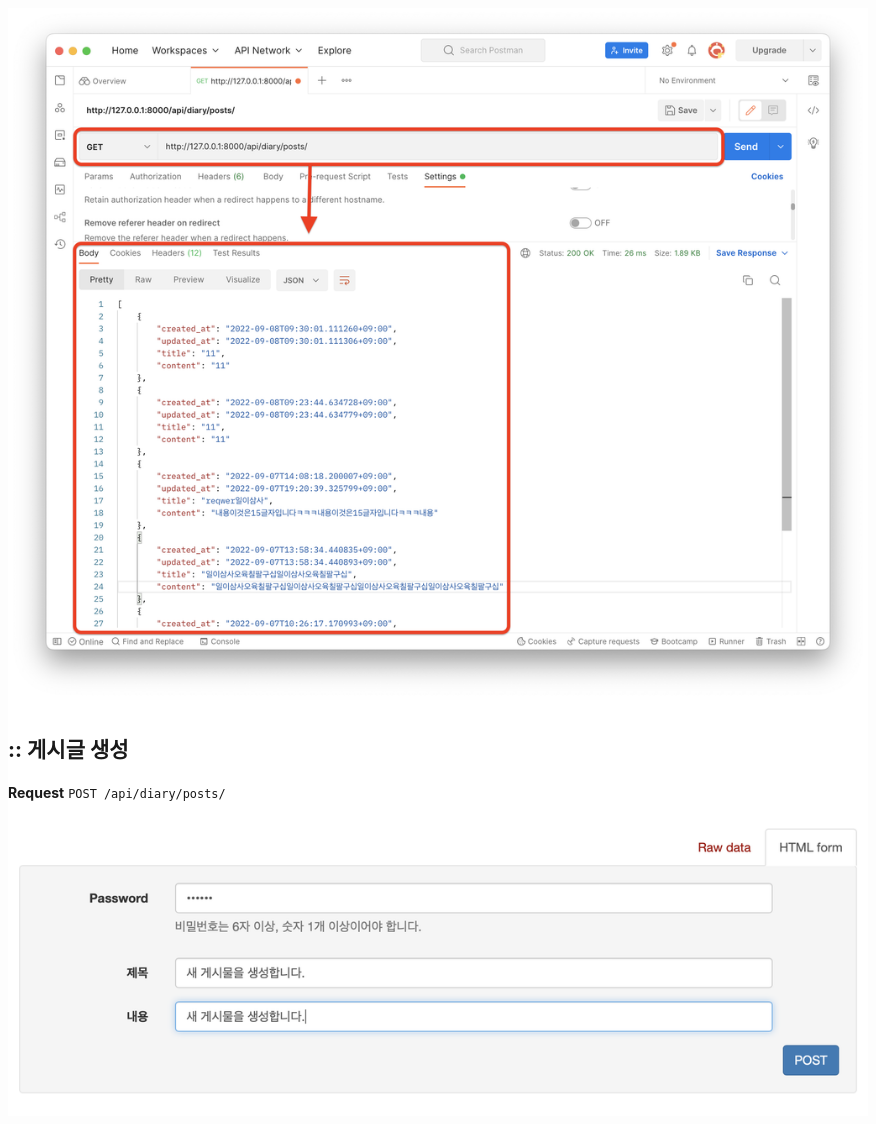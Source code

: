 ![게시글리스트](./README_assets/List.png)

## :: 게시글 생성

**Request**
`POST /api/diary/posts/`

![게시글 생성](./README_assets/post.png)
